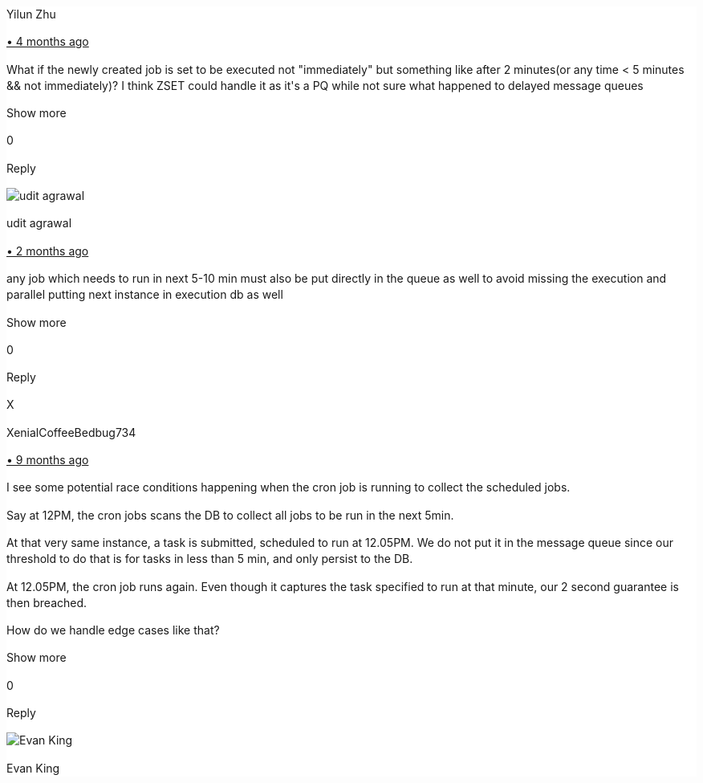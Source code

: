 Yilun Zhu

[• 4 months ago](https://www.hellointerview.com/learn/system-design/problem-breakdowns/job-scheduler#comment-cm8ttojs700eqad08siswsds0)

What if the newly created job is set to be executed not "immediately" but something like after 2 minutes(or any time < 5 minutes && not immediately)? I think ZSET could handle it as it's a PQ while not sure what happened to delayed message queues

Show more

0

Reply

![udit agrawal](https://lh3.googleusercontent.com/a/ACg8ocLEGap_XwS1Mcu4vZkpJXuJxMhH6Ely6OgAoxbvOhxGeRkRQzQD=s96-c)

udit agrawal

[• 2 months ago](https://www.hellointerview.com/learn/system-design/problem-breakdowns/job-scheduler#comment-cmc668slj04n0ad082uxuf39n)

any job which needs to run in next 5-10 min must also be put directly in the queue as well to avoid missing the execution and parallel putting next instance in execution db as well

Show more

0

Reply

X

XenialCoffeeBedbug734

[• 9 months ago](https://www.hellointerview.com/learn/system-design/problem-breakdowns/job-scheduler#comment-cm3va0ugc01dzmrifabku4n4o)

I see some potential race conditions happening when the cron job is running to collect the scheduled jobs.

Say at 12PM, the cron jobs scans the DB to collect all jobs to be run in the next 5min.

At that very same instance, a task is submitted, scheduled to run at 12.05PM. We do not put it in the message queue since our threshold to do that is for tasks in less than 5 min, and only persist to the DB.

At 12.05PM, the cron job runs again. Even though it captures the task specified to run at that minute, our 2 second guarantee is then breached.

How do we handle edge cases like that?

Show more

0

Reply

![Evan King](https://www.hellointerview.com/_next/image?url=%2F_next%2Fstatic%2Fmedia%2Fevan-headshot.36cce7dc.png&w=96&q=75)

Evan King
